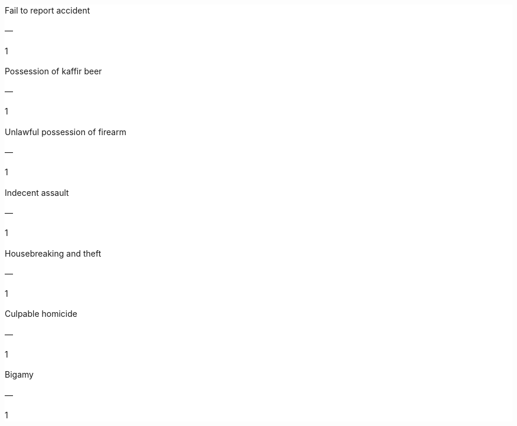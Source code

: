 <td><p>Fail to report accident</p></td>

<td><p>&#x2014;</p></td>

<td><p>1</p></td>

</tr>

<tr>

<td><p>Possession of kaffir beer</p></td>

<td><p>&#x2014;</p></td>

<td><p>1</p></td>

</tr>

<tr>

<td><p>Unlawful possession of firearm</p></td>

<td><p>&#x2014;</p></td>

<td><p>1</p></td>

</tr>

<tr>

<td><p>Indecent assault</p></td>

<td><p>&#x2014;</p></td>

<td><p>1</p></td>

</tr>

<tr>

<td><p>Housebreaking and theft</p></td>

<td><p>&#x2014;</p></td>

<td><p>1</p></td>

</tr>

<tr>

<td><p>Culpable homicide</p></td>

<td><p>&#x2014;</p></td>

<td><p>1</p></td>

</tr>

<tr>

<td><p>Bigamy</p></td>

<td><p>&#x2014;</p></td>

<td><p>1</p></td>
